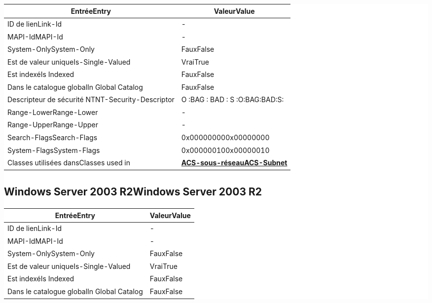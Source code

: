 

| <span data-ttu-id="d0ed6-153">Entrée</span><span class="sxs-lookup"><span data-stu-id="d0ed6-153">Entry</span></span> | <span data-ttu-id="d0ed6-154">Valeur</span><span class="sxs-lookup"><span data-stu-id="d0ed6-154">Value</span></span> |
|------------------------|----------------------------------------------|
| <span data-ttu-id="d0ed6-155">ID de lien</span><span class="sxs-lookup"><span data-stu-id="d0ed6-155">Link-Id</span></span>                | \-                                           |
| <span data-ttu-id="d0ed6-156">MAPI-Id</span><span class="sxs-lookup"><span data-stu-id="d0ed6-156">MAPI-Id</span></span>                | \-                                           |
| <span data-ttu-id="d0ed6-157">System-Only</span><span class="sxs-lookup"><span data-stu-id="d0ed6-157">System-Only</span></span>            | <span data-ttu-id="d0ed6-158">Faux</span><span class="sxs-lookup"><span data-stu-id="d0ed6-158">False</span></span>                                        |
| <span data-ttu-id="d0ed6-159">Est de valeur unique</span><span class="sxs-lookup"><span data-stu-id="d0ed6-159">Is-Single-Valued</span></span>       | <span data-ttu-id="d0ed6-160">Vrai</span><span class="sxs-lookup"><span data-stu-id="d0ed6-160">True</span></span>                                         |
| <span data-ttu-id="d0ed6-161">Est indexé</span><span class="sxs-lookup"><span data-stu-id="d0ed6-161">Is Indexed</span></span>             | <span data-ttu-id="d0ed6-162">Faux</span><span class="sxs-lookup"><span data-stu-id="d0ed6-162">False</span></span>                                        |
| <span data-ttu-id="d0ed6-163">Dans le catalogue global</span><span class="sxs-lookup"><span data-stu-id="d0ed6-163">In Global Catalog</span></span>      | <span data-ttu-id="d0ed6-164">Faux</span><span class="sxs-lookup"><span data-stu-id="d0ed6-164">False</span></span>                                        |
| <span data-ttu-id="d0ed6-165">Descripteur de sécurité NT</span><span class="sxs-lookup"><span data-stu-id="d0ed6-165">NT-Security-Descriptor</span></span> | <span data-ttu-id="d0ed6-166">O :BAG : BAD : S :</span><span class="sxs-lookup"><span data-stu-id="d0ed6-166">O:BAG:BAD:S:</span></span>                                 |
| <span data-ttu-id="d0ed6-167">Range-Lower</span><span class="sxs-lookup"><span data-stu-id="d0ed6-167">Range-Lower</span></span>            | \-                                           |
| <span data-ttu-id="d0ed6-168">Range-Upper</span><span class="sxs-lookup"><span data-stu-id="d0ed6-168">Range-Upper</span></span>            | \-                                           |
| <span data-ttu-id="d0ed6-169">Search-Flags</span><span class="sxs-lookup"><span data-stu-id="d0ed6-169">Search-Flags</span></span>           | <span data-ttu-id="d0ed6-170">0x00000000</span><span class="sxs-lookup"><span data-stu-id="d0ed6-170">0x00000000</span></span>                                   |
| <span data-ttu-id="d0ed6-171">System-Flags</span><span class="sxs-lookup"><span data-stu-id="d0ed6-171">System-Flags</span></span>           | <span data-ttu-id="d0ed6-172">0x00000010</span><span class="sxs-lookup"><span data-stu-id="d0ed6-172">0x00000010</span></span>                                   |
| <span data-ttu-id="d0ed6-173">Classes utilisées dans</span><span class="sxs-lookup"><span data-stu-id="d0ed6-173">Classes used in</span></span>        | [<span data-ttu-id="d0ed6-174">**ACS-sous-réseau**</span><span class="sxs-lookup"><span data-stu-id="d0ed6-174">**ACS-Subnet**</span></span>](c-acssubnet.md)<br/> |



## <a name="windows-server-2003-r2"></a><span data-ttu-id="d0ed6-175">Windows Server 2003 R2</span><span class="sxs-lookup"><span data-stu-id="d0ed6-175">Windows Server 2003 R2</span></span>



| <span data-ttu-id="d0ed6-176">Entrée</span><span class="sxs-lookup"><span data-stu-id="d0ed6-176">Entry</span></span> | <span data-ttu-id="d0ed6-177">Valeur</span><span class="sxs-lookup"><span data-stu-id="d0ed6-177">Value</span></span> |
|------------------------|----------------------------------------------|
| <span data-ttu-id="d0ed6-178">ID de lien</span><span class="sxs-lookup"><span data-stu-id="d0ed6-178">Link-Id</span></span>                | \-                                           |
| <span data-ttu-id="d0ed6-179">MAPI-Id</span><span class="sxs-lookup"><span data-stu-id="d0ed6-179">MAPI-Id</span></span>                | \-                                           |
| <span data-ttu-id="d0ed6-180">System-Only</span><span class="sxs-lookup"><span data-stu-id="d0ed6-180">System-Only</span></span>            | <span data-ttu-id="d0ed6-181">Faux</span><span class="sxs-lookup"><span data-stu-id="d0ed6-181">False</span></span>                                        |
| <span data-ttu-id="d0ed6-182">Est de valeur unique</span><span class="sxs-lookup"><span data-stu-id="d0ed6-182">Is-Single-Valued</span></span>       | <span data-ttu-id="d0ed6-183">Vrai</span><span class="sxs-lookup"><span data-stu-id="d0ed6-183">True</span></span>                                         |
| <span data-ttu-id="d0ed6-184">Est indexé</span><span class="sxs-lookup"><span data-stu-id="d0ed6-184">Is Indexed</span></span>             | <span data-ttu-id="d0ed6-185">Faux</span><span class="sxs-lookup"><span data-stu-id="d0ed6-185">False</span></span>                                        |
| <span data-ttu-id="d0ed6-186">Dans le catalogue global</span><span class="sxs-lookup"><span data-stu-id="d0ed6-186">In Global Catalog</span></span>      | <span data-ttu-id="d0ed6-187">Faux</span><span class="sxs-lookup"><span data-stu-id="d0ed6-187">False</span></span>                                        |